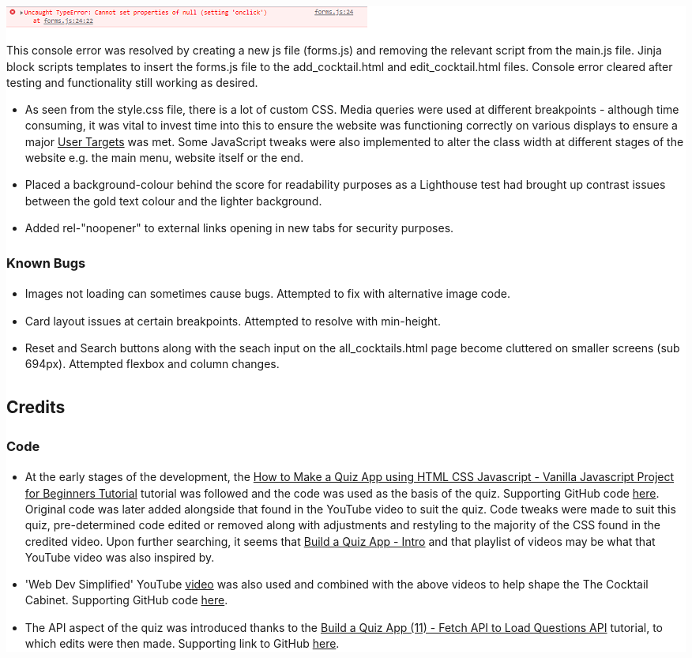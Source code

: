 <img src="cocktails/documentation/screenshots/console-error.png">

This console error was resolved by creating a new js file (forms.js) and removing the relevant script from the main.js file.
Jinja block scripts templates to insert the forms.js file to the add_cocktail.html and edit_cocktail.html files. Console error cleared after testing and functionality still working as desired.





-   As seen from the style.css file, there is a lot of custom CSS. Media queries were used at different breakpoints - although time consuming, it was vital to invest time into this to ensure the website was functioning correctly on various displays to ensure a major [User Targets](#as-a-new-user) was met. Some JavaScript tweaks were also implemented to alter the class width at different stages of the website e.g. the main menu, website itself or the end.

-   Placed a background-colour behind the score for readability purposes as a Lighthouse test had brought up contrast issues between the gold text colour and the lighter background.

-   Added rel-"noopener" to external links opening in new tabs for security purposes.

### Known Bugs

-   Images not loading can sometimes cause bugs. Attempted to fix with alternative image code.

-   Card layout issues at certain breakpoints. Attempted to resolve with min-height.

-   Reset and Search buttons along with the seach input on the all_cocktails.html page become cluttered on smaller screens (sub 694px). Attempted flexbox and column changes.


## Credits

### Code
-   At the early stages of the development, the [How to Make a Quiz App using HTML CSS Javascript - Vanilla Javascript Project for Beginners Tutorial](https://www.youtube.com/watch?v=f4fB9Xg2JEY&list=FLoLMoJL7IfiYl8F3sN_CEqQ&index=16) tutorial was followed and the code was used as the basis of the quiz. Supporting GitHub code [here](https://github.com/briancodex/quiz-app-js). Original code was later added alongside that found in the YouTube video to suit the quiz. Code tweaks were made to suit this quiz, pre-determined code edited or removed along with adjustments and restyling to the majority of the CSS found in the credited video. Upon further searching, it seems that [Build a Quiz App - Intro](https://www.youtube.com/watch?v=u98ROZjBWy8&list=PLDlWc9AfQBfZIkdVaOQXi1tizJeNJipEx) and that playlist of videos may be what that YouTube video was also inspired by.

-   'Web Dev Simplified' YouTube [video](https://www.youtube.com/watch?v=riDzcEQbX6k&list=FLoLMoJL7IfiYl8F3sN_CEqQ&index=13) was also used and combined with the above videos to help shape the The Cocktail Cabinet. Supporting GitHub code [here](https://github.com/WebDevSimplified/JavaScript-Quiz-App).

-   The API aspect of the quiz was introduced thanks to the [Build a Quiz App (11) - Fetch API to Load Questions API](https://www.youtube.com/watch?v=3aKOQn2NPFs&list=PLDlWc9AfQBfZIkdVaOQXi1tizJeNJipEx&index=12) tutorial, to which edits were then made. Supporting link to GitHub [here](https://github.com/jamesqquick/Build-A-Quiz-App-With-HTML-CSS-and-JavaScript).
